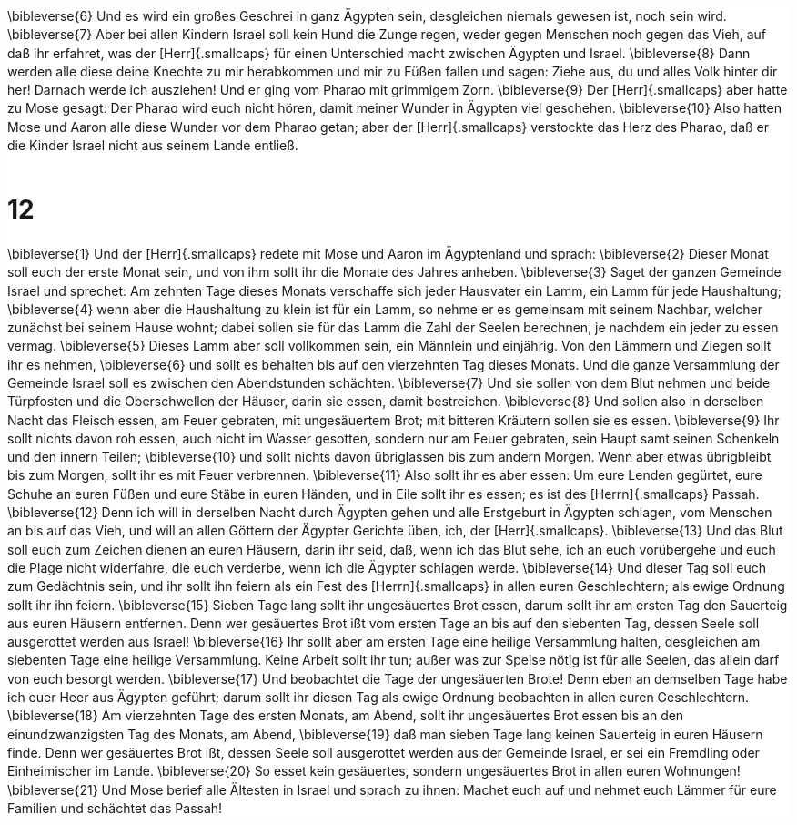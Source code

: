 \bibleverse{6} Und es wird ein großes Geschrei in ganz Ägypten sein, desgleichen niemals gewesen ist, noch sein wird. 
\bibleverse{7} Aber bei allen Kindern Israel soll kein Hund die Zunge regen, weder gegen Menschen noch gegen das Vieh, auf daß ihr erfahret, was der [Herr]{.smallcaps} für einen Unterschied macht zwischen Ägypten und Israel. 
\bibleverse{8} Dann werden alle diese deine Knechte zu mir herabkommen und mir zu Füßen fallen und sagen: Ziehe aus, du und alles Volk hinter dir her! Darnach werde ich ausziehen! Und er ging vom Pharao mit grimmigem Zorn. 
\bibleverse{9} Der [Herr]{.smallcaps} aber hatte zu Mose gesagt: Der Pharao wird euch nicht hören, damit meiner Wunder in Ägypten viel geschehen. 
\bibleverse{10} Also hatten Mose und Aaron alle diese Wunder vor dem Pharao getan; aber der [Herr]{.smallcaps} verstockte das Herz des Pharao, daß er die Kinder Israel nicht aus seinem Lande entließ. 

# 12 
\bibleverse{1} Und der [Herr]{.smallcaps} redete mit Mose und Aaron im Ägyptenland und sprach: 
\bibleverse{2} Dieser Monat soll euch der erste Monat sein, und von ihm sollt ihr die Monate des Jahres anheben. 
\bibleverse{3} Saget der ganzen Gemeinde Israel und sprechet: Am zehnten Tage dieses Monats verschaffe sich jeder Hausvater ein Lamm, ein Lamm für jede Haushaltung; 
\bibleverse{4} wenn aber die Haushaltung zu klein ist für ein Lamm, so nehme er es gemeinsam mit seinem Nachbar, welcher zunächst bei seinem Hause wohnt; dabei sollen sie für das Lamm die Zahl der Seelen berechnen, je nachdem ein jeder zu essen vermag. 
\bibleverse{5} Dieses Lamm aber soll vollkommen sein, ein Männlein und einjährig. Von den Lämmern und Ziegen sollt ihr es nehmen, 
\bibleverse{6} und sollt es behalten bis auf den vierzehnten Tag dieses Monats. Und die ganze Versammlung der Gemeinde Israel soll es zwischen den Abendstunden schächten. 
\bibleverse{7} Und sie sollen von dem Blut nehmen und beide Türpfosten und die Oberschwellen der Häuser, darin sie essen, damit bestreichen. 
\bibleverse{8} Und sollen also in derselben Nacht das Fleisch essen, am Feuer gebraten, mit ungesäuertem Brot; mit bitteren Kräutern sollen sie es essen. 
\bibleverse{9} Ihr sollt nichts davon roh essen, auch nicht im Wasser gesotten, sondern nur am Feuer gebraten, sein Haupt samt seinen Schenkeln und den innern Teilen; 
\bibleverse{10} und sollt nichts davon übriglassen bis zum andern Morgen. Wenn aber etwas übrigbleibt bis zum Morgen, sollt ihr es mit Feuer verbrennen. 
\bibleverse{11} Also sollt ihr es aber essen: Um eure Lenden gegürtet, eure Schuhe an euren Füßen und eure Stäbe in euren Händen, und in Eile sollt ihr es essen; es ist des [Herrn]{.smallcaps} Passah. 
\bibleverse{12} Denn ich will in derselben Nacht durch Ägypten gehen und alle Erstgeburt in Ägypten schlagen, vom Menschen an bis auf das Vieh, und will an allen Göttern der Ägypter Gerichte üben, ich, der [Herr]{.smallcaps}. 
\bibleverse{13} Und das Blut soll euch zum Zeichen dienen an euren Häusern, darin ihr seid, daß, wenn ich das Blut sehe, ich an euch vorübergehe und euch die Plage nicht widerfahre, die euch verderbe, wenn ich die Ägypter schlagen werde. 
\bibleverse{14} Und dieser Tag soll euch zum Gedächtnis sein, und ihr sollt ihn feiern als ein Fest des [Herrn]{.smallcaps} in allen euren Geschlechtern; als ewige Ordnung sollt ihr ihn feiern. 
\bibleverse{15} Sieben Tage lang sollt ihr ungesäuertes Brot essen, darum sollt ihr am ersten Tag den Sauerteig aus euren Häusern entfernen. Denn wer gesäuertes Brot ißt vom ersten Tage an bis auf den siebenten Tag, dessen Seele soll ausgerottet werden aus Israel! 
\bibleverse{16} Ihr sollt aber am ersten Tage eine heilige Versammlung halten, desgleichen am siebenten Tage eine heilige Versammlung. Keine Arbeit sollt ihr tun; außer was zur Speise nötig ist für alle Seelen, das allein darf von euch besorgt werden. 
\bibleverse{17} Und beobachtet die Tage der ungesäuerten Brote! Denn eben an demselben Tage habe ich euer Heer aus Ägypten geführt; darum sollt ihr diesen Tag als ewige Ordnung beobachten in allen euren Geschlechtern. 
\bibleverse{18} Am vierzehnten Tage des ersten Monats, am Abend, sollt ihr ungesäuertes Brot essen bis an den einundzwanzigsten Tag des Monats, am Abend, 
\bibleverse{19} daß man sieben Tage lang keinen Sauerteig in euren Häusern finde. Denn wer gesäuertes Brot ißt, dessen Seele soll ausgerottet werden aus der Gemeinde Israel, er sei ein Fremdling oder Einheimischer im Lande. 
\bibleverse{20} So esset kein gesäuertes, sondern ungesäuertes Brot in allen euren Wohnungen! 
\bibleverse{21} Und Mose berief alle Ältesten in Israel und sprach zu ihnen: Machet euch auf und nehmet euch Lämmer für eure Familien und schächtet das Passah! 